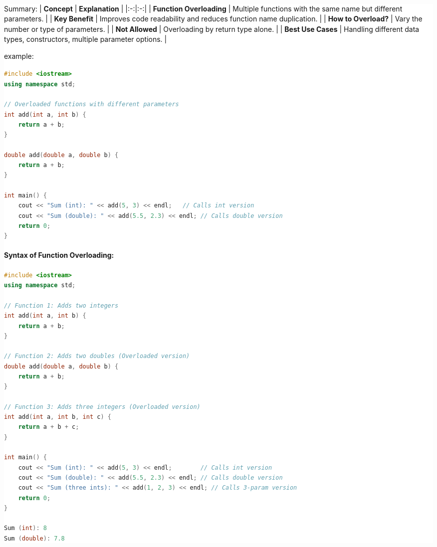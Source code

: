 Summary:
| **Concept** | **Explanation** |
|:-:|:-:|
| **Function Overloading** | Multiple functions with the same name but different parameters. |
| **Key Benefit** | Improves code readability and reduces function name duplication. |
| **How to Overload?** | Vary the number or type of parameters. |
| **Not Allowed** | Overloading by return type alone. |
| **Best Use Cases** | Handling different data types, constructors, multiple parameter options. |


example:
```cpp
#include <iostream>
using namespace std;

// Overloaded functions with different parameters
int add(int a, int b) {
    return a + b;
}

double add(double a, double b) {
    return a + b;
}

int main() {
    cout << "Sum (int): " << add(5, 3) << endl;   // Calls int version
    cout << "Sum (double): " << add(5.5, 2.3) << endl; // Calls double version
    return 0;
}
```

#### Syntax of Function Overloading:
```cpp
#include <iostream>
using namespace std;

// Function 1: Adds two integers
int add(int a, int b) {
    return a + b;
}

// Function 2: Adds two doubles (Overloaded version)
double add(double a, double b) {
    return a + b;
}

// Function 3: Adds three integers (Overloaded version)
int add(int a, int b, int c) {
    return a + b + c;
}

int main() {
    cout << "Sum (int): " << add(5, 3) << endl;        // Calls int version
    cout << "Sum (double): " << add(5.5, 2.3) << endl; // Calls double version
    cout << "Sum (three ints): " << add(1, 2, 3) << endl; // Calls 3-param version
    return 0;
}

Sum (int): 8
Sum (double): 7.8
```